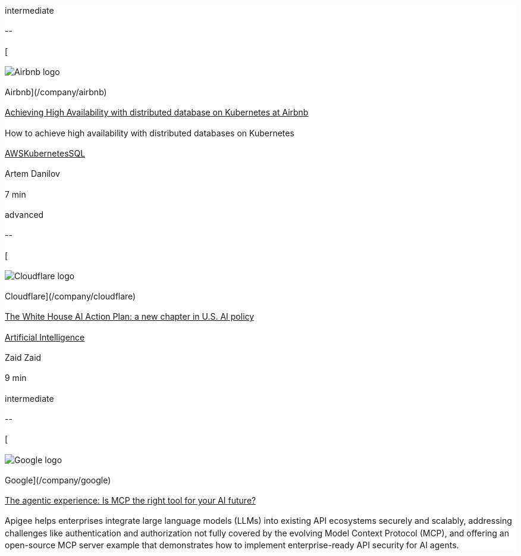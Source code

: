 intermediate

\--

[

![Airbnb logo](/logos/airbnb.svg)

Airbnb](/company/airbnb)[](https://medium.com/airbnb-engineering/achieving-high-availability-with-distributed-database-on-kubernetes-at-airbnb-58cc2e9856f4?utm_source=engineering.fyi)

[Achieving High Availability with distributed database on Kubernetes at Airbnb](https://medium.com/airbnb-engineering/achieving-high-availability-with-distributed-database-on-kubernetes-at-airbnb-58cc2e9856f4?utm_source=engineering.fyi)

How to achieve high availability with distributed databases on Kubernetes

[AWS](/tag/aws)[Kubernetes](/tag/kubernetes)[SQL](/tag/sql)

Artem Danilov

7 min

advanced

\--

[

![Cloudflare logo](/_next/image?url=%2Flogos%2Fcloudflare.jpeg&w=32&q=75)

Cloudflare](/company/cloudflare)[](https://blog.cloudflare.com/the-white-house-ai-action-plan-a-new-chapter-in-u-s-ai-policy/?utm_source=engineering.fyi)

[The White House AI Action Plan: a new chapter in U.S. AI policy](https://blog.cloudflare.com/the-white-house-ai-action-plan-a-new-chapter-in-u-s-ai-policy/?utm_source=engineering.fyi)

[Artificial Intelligence](/tag/artificial-intelligence)

Zaid Zaid

9 min

intermediate

\--

[

![Google logo](/logos/google.svg)

Google](/company/google)[](https://developers.googleblog.com/en/the-agentic-experience-is-mcp-the-right-tool-for-your-ai-future/?utm_source=engineering.fyi)

[The agentic experience: Is MCP the right tool for your AI future?](https://developers.googleblog.com/en/the-agentic-experience-is-mcp-the-right-tool-for-your-ai-future/?utm_source=engineering.fyi)

Apigee helps enterprises integrate large language models (LLMs) into existing API ecosystems securely and scalably, addressing challenges like authentication and authorization not fully covered by the evolving Model Context Protocol (MCP), and offering an open-source MCP server example that demonstrates how to implement enterprise-ready API security for AI agents.
